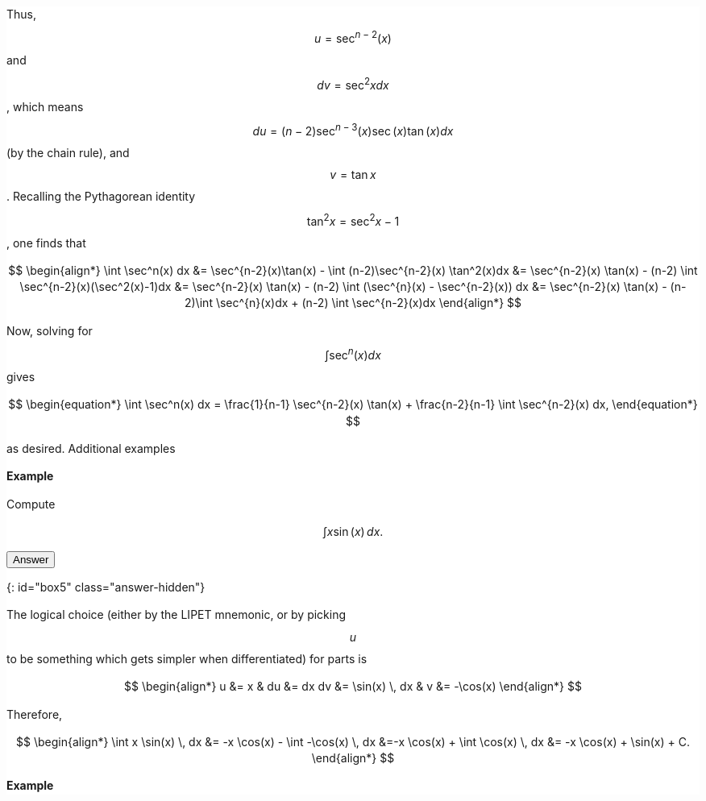 Thus, $$u = \sec^{n-2} (x)$$ and $$dv = \sec^2xdx$$, which means $$du = (n-2) \sec^{n-3}(x) \sec(x) \tan(x)dx$$ (by the chain rule), and $$v = \tan x$$. Recalling the Pythagorean identity $$\tan^2x = \sec^2x-1$$, one finds that

$$
\begin{align*}
\int \sec^n(x) dx &= \sec^{n-2}(x)\tan(x) - \int (n-2)\sec^{n-2}(x) \tan^2(x)dx
&= \sec^{n-2}(x) \tan(x) - (n-2) \int \sec^{n-2}(x)(\sec^2(x)-1)dx
&= \sec^{n-2}(x) \tan(x) - (n-2) \int (\sec^{n}(x) - \sec^{n-2}(x)) dx
&= \sec^{n-2}(x) \tan(x) - (n-2)\int \sec^{n}(x)dx + (n-2) \int \sec^{n-2}(x)dx
\end{align*}
$$

Now, solving for $$\int \sec^n(x)dx$$ gives

$$
\begin{equation*} \int \sec^n(x) dx = \frac{1}{n-1} \sec^{n-2}(x) \tan(x) + \frac{n-2}{n-1} \int \sec^{n-2}(x) dx, \end{equation*}
$$

as desired.
Additional examples

**Example**

Compute

$$
\int x \sin(x) \, dx.
$$

<button class="toggle" data-box="#box5">Answer</button>

<div id="box5" class="answer-hidden"></div>
{: id="box5" class="answer-hidden"}


The logical choice (either by the LIPET mnemonic, or by picking $$u$$ to be something which gets simpler when differentiated) for parts is

$$
\begin{align*}
u &= x & du &= dx
dv &= \sin(x) \, dx & v &= -\cos(x)
\end{align*}
$$

Therefore,

$$
\begin{align*}
\int x \sin(x) \, dx &= -x \cos(x) - \int -\cos(x) \, dx
&=-x \cos(x) + \int \cos(x) \, dx
&= -x \cos(x) + \sin(x) + C.
\end{align*}
$$

**Example**
